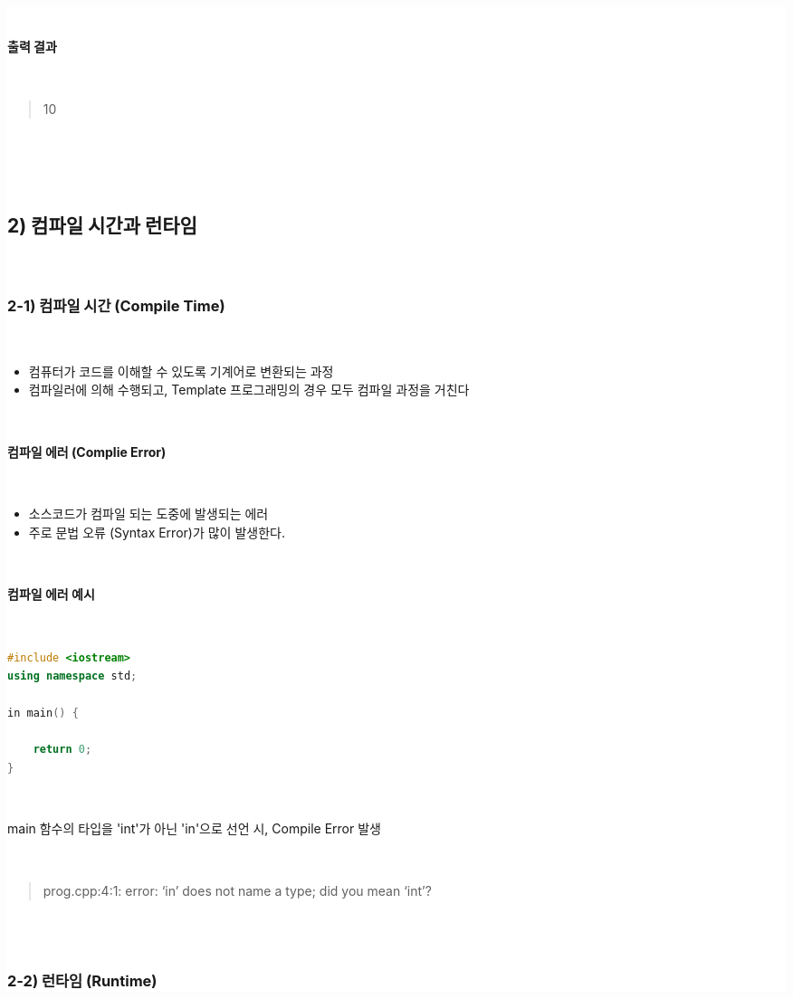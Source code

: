 <br/>

__출력 결과__

<br/>

> 10

<br/>
<br/>
<br/>

## 2) 컴파일 시간과 런타임

<br/>

### 2-1) 컴파일 시간 (Compile Time)

<br/>

- 컴퓨터가 코드를 이해할 수 있도록 기계어로 변환되는 과정 <br/>
- 컴파일러에 의해 수행되고, Template 프로그래밍의 경우 모두 컴파일 과정을 거친다 <br/>

<br/>

__컴파일 에러 (Complie Error)__ 

<br/>

- 소스코드가 컴파일 되는 도중에 발생되는 에러 <br/>
- 주로 문법 오류 (Syntax Error)가 많이 발생한다. <br/>

<br/>

__컴파일 에러 예시__

<br/>

```c++
#include <iostream>
using namespace std;

in main() {
	
	return 0;
}
```

<br/>

main 함수의 타입을 'int'가 아닌 'in'으로 선언 시, Compile Error 발생 <br/>

<br/>

> prog.cpp:4:1: error: ‘in’ does not name a type; did you mean ‘int’?

<br/>
<br/>

### 2-2) 런타임 (Runtime)
